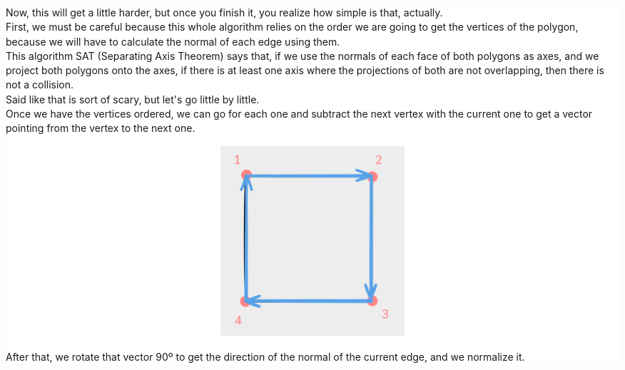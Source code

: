 Now, this will get a little harder, but once you finish it, you realize how simple is that, actually.<br>
First, we must be careful because this whole algorithm relies on the order we are going to get the vertices of the polygon, because we will have to calculate the normal of each edge using them.<br>
This algorithm SAT (Separating Axis Theorem) says that, if we use the normals of each face of both polygons as axes, and we project both polygons onto the axes, if there is at least one axis where the projections of both are not overlapping, then there is not a collision.<br>
Said like that is sort of scary, but let's go little by little.<br>
Once we have the vertices ordered, we can go for each one and subtract the next vertex with the current one to get a vector pointing from the vertex to the next one.

<div align="center">
    <img src="./Images/Image4.jpg" alt="Calculated edges" width="30%" />
</div>

After that, we rotate that vector 90º to get the direction of the normal of the current edge, and we normalize it.

<div align="center">